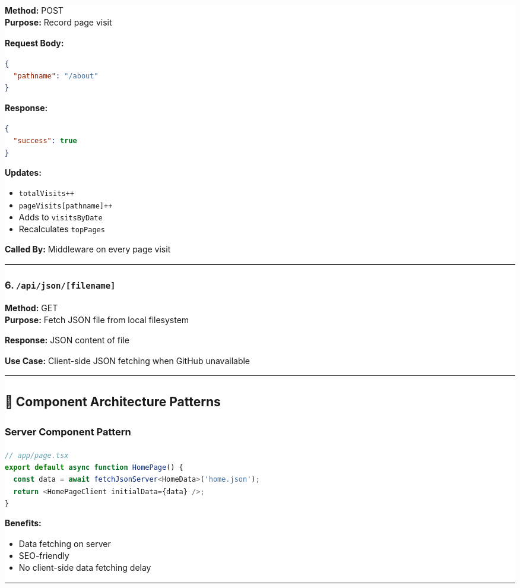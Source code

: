 **Method:** POST  
**Purpose:** Record page visit

**Request Body:**
```json
{
  "pathname": "/about"
}
```

**Response:**
```json
{
  "success": true
}
```

**Updates:**
- `totalVisits++`
- `pageVisits[pathname]++`
- Adds to `visitsByDate`
- Recalculates `topPages`

**Called By:** Middleware on every page visit

---

### **6. `/api/json/[filename]`**

**Method:** GET  
**Purpose:** Fetch JSON file from local filesystem

**Response:** JSON content of file

**Use Case:** Client-side JSON fetching when GitHub unavailable

---

## 🎨 Component Architecture Patterns

### **Server Component Pattern**

```typescript
// app/page.tsx
export default async function HomePage() {
  const data = await fetchJsonServer<HomeData>('home.json');
  return <HomePageClient initialData={data} />;
}
```

**Benefits:**
- Data fetching on server
- SEO-friendly
- No client-side data fetching delay

---
